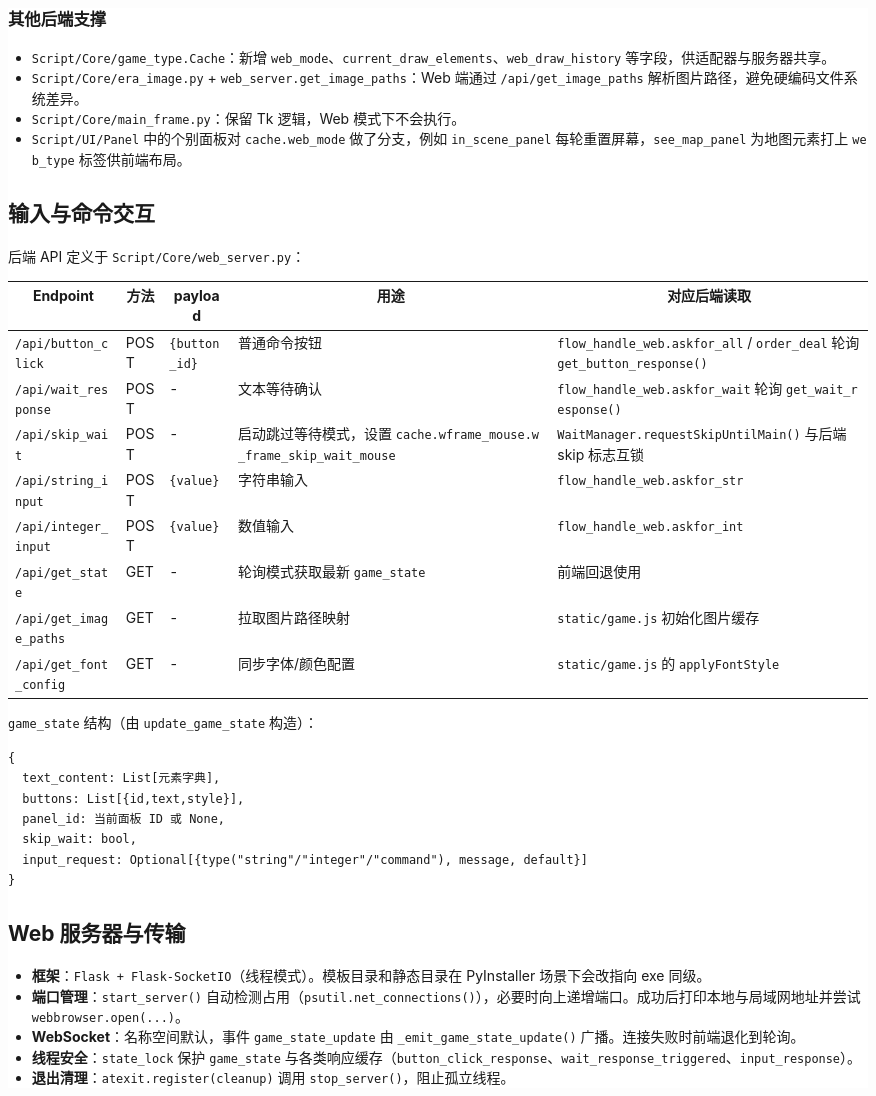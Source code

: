 ### 其他后端支撑

- `Script/Core/game_type.Cache`：新增 `web_mode`、`current_draw_elements`、`web_draw_history` 等字段，供适配器与服务器共享。
- `Script/Core/era_image.py` + `web_server.get_image_paths`：Web 端通过 `/api/get_image_paths` 解析图片路径，避免硬编码文件系统差异。
- `Script/Core/main_frame.py`：保留 Tk 逻辑，Web 模式下不会执行。
- `Script/UI/Panel` 中的个别面板对 `cache.web_mode` 做了分支，例如 `in_scene_panel` 每轮重置屏幕，`see_map_panel` 为地图元素打上 `web_type` 标签供前端布局。

## 输入与命令交互

后端 API 定义于 `Script/Core/web_server.py`：

| Endpoint | 方法 | payload | 用途 | 对应后端读取 |
| --- | --- | --- | --- | --- |
| `/api/button_click` | POST | `{button_id}` | 普通命令按钮 | `flow_handle_web.askfor_all` / `order_deal` 轮询 `get_button_response()` |
| `/api/wait_response` | POST | - | 文本等待确认 | `flow_handle_web.askfor_wait` 轮询 `get_wait_response()` |
| `/api/skip_wait` | POST | - | 启动跳过等待模式，设置 `cache.wframe_mouse.w_frame_skip_wait_mouse` | `WaitManager.requestSkipUntilMain()` 与后端 skip 标志互锁 |
| `/api/string_input` | POST | `{value}` | 字符串输入 | `flow_handle_web.askfor_str` |
| `/api/integer_input` | POST | `{value}` | 数值输入 | `flow_handle_web.askfor_int` |
| `/api/get_state` | GET | - | 轮询模式获取最新 `game_state` | 前端回退使用 |
| `/api/get_image_paths` | GET | - | 拉取图片路径映射 | `static/game.js` 初始化图片缓存 |
| `/api/get_font_config` | GET | - | 同步字体/颜色配置 | `static/game.js` 的 `applyFontStyle` |

`game_state` 结构（由 `update_game_state` 构造）：

```text
{
  text_content: List[元素字典],
  buttons: List[{id,text,style}],
  panel_id: 当前面板 ID 或 None,
  skip_wait: bool,
  input_request: Optional[{type("string"/"integer"/"command"), message, default}]
}
```

## Web 服务器与传输

- **框架**：`Flask + Flask-SocketIO`（线程模式）。模板目录和静态目录在 PyInstaller 场景下会改指向 exe 同级。
- **端口管理**：`start_server()` 自动检测占用（`psutil.net_connections()`），必要时向上递增端口。成功后打印本地与局域网地址并尝试 `webbrowser.open(...)`。
- **WebSocket**：名称空间默认，事件 `game_state_update` 由 `_emit_game_state_update()` 广播。连接失败时前端退化到轮询。
- **线程安全**：`state_lock` 保护 `game_state` 与各类响应缓存（`button_click_response`、`wait_response_triggered`、`input_response`）。
- **退出清理**：`atexit.register(cleanup)` 调用 `stop_server()`，阻止孤立线程。
